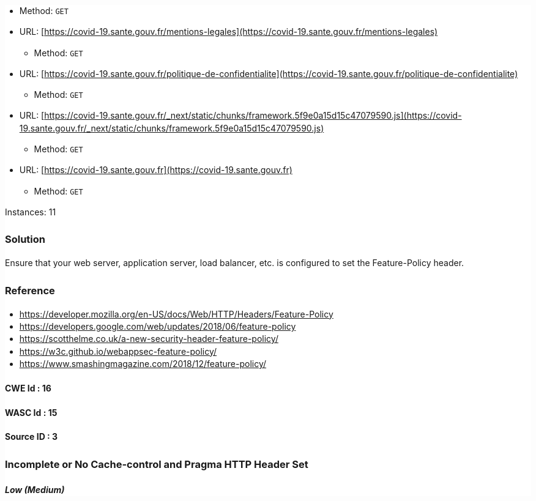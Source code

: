   
  * Method: `GET`
  
  
  
  
* URL: [https://covid-19.sante.gouv.fr/mentions-legales](https://covid-19.sante.gouv.fr/mentions-legales)
  
  
  * Method: `GET`
  
  
  
  
* URL: [https://covid-19.sante.gouv.fr/politique-de-confidentialite](https://covid-19.sante.gouv.fr/politique-de-confidentialite)
  
  
  * Method: `GET`
  
  
  
  
* URL: [https://covid-19.sante.gouv.fr/_next/static/chunks/framework.5f9e0a15d15c47079590.js](https://covid-19.sante.gouv.fr/_next/static/chunks/framework.5f9e0a15d15c47079590.js)
  
  
  * Method: `GET`
  
  
  
  
* URL: [https://covid-19.sante.gouv.fr](https://covid-19.sante.gouv.fr)
  
  
  * Method: `GET`
  
  
  
  
Instances: 11
  
### Solution
<p>Ensure that your web server, application server, load balancer, etc. is configured to set the Feature-Policy header.</p>
  
### Reference
* https://developer.mozilla.org/en-US/docs/Web/HTTP/Headers/Feature-Policy
* https://developers.google.com/web/updates/2018/06/feature-policy
* https://scotthelme.co.uk/a-new-security-header-feature-policy/
* https://w3c.github.io/webappsec-feature-policy/
* https://www.smashingmagazine.com/2018/12/feature-policy/

  
#### CWE Id : 16
  
#### WASC Id : 15
  
#### Source ID : 3

  
  
  
  
### Incomplete or No Cache-control and Pragma HTTP Header Set
##### Low (Medium)
  